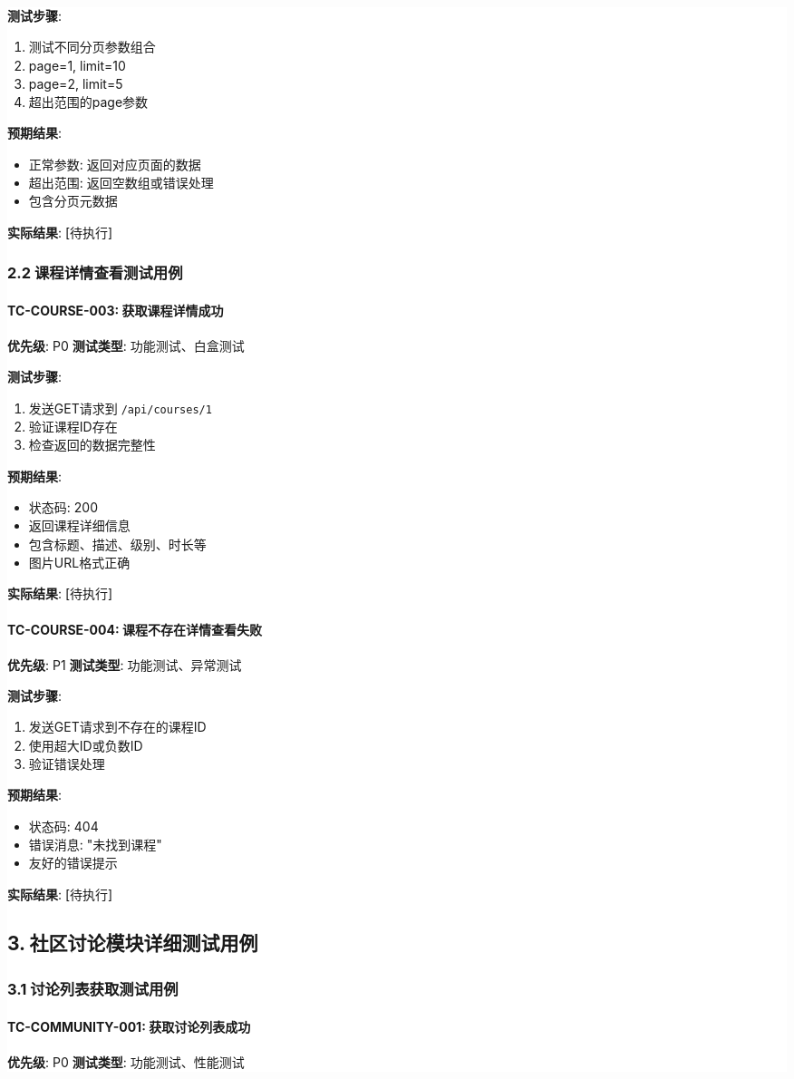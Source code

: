 **测试步骤**:
1. 测试不同分页参数组合
2. page=1, limit=10
3. page=2, limit=5
4. 超出范围的page参数

**预期结果**:
- 正常参数: 返回对应页面的数据
- 超出范围: 返回空数组或错误处理
- 包含分页元数据

**实际结果**: [待执行]

### 2.2 课程详情查看测试用例

#### TC-COURSE-003: 获取课程详情成功
**优先级**: P0
**测试类型**: 功能测试、白盒测试

**测试步骤**:
1. 发送GET请求到 `/api/courses/1`
2. 验证课程ID存在
3. 检查返回的数据完整性

**预期结果**:
- 状态码: 200
- 返回课程详细信息
- 包含标题、描述、级别、时长等
- 图片URL格式正确

**实际结果**: [待执行]

#### TC-COURSE-004: 课程不存在详情查看失败
**优先级**: P1
**测试类型**: 功能测试、异常测试

**测试步骤**:
1. 发送GET请求到不存在的课程ID
2. 使用超大ID或负数ID
3. 验证错误处理

**预期结果**:
- 状态码: 404
- 错误消息: "未找到课程"
- 友好的错误提示

**实际结果**: [待执行]

## 3. 社区讨论模块详细测试用例

### 3.1 讨论列表获取测试用例

#### TC-COMMUNITY-001: 获取讨论列表成功
**优先级**: P0
**测试类型**: 功能测试、性能测试
